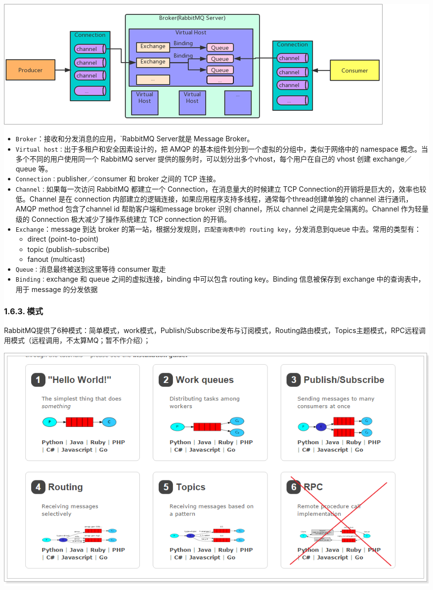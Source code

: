 ![img](image/0732bb109f5d5407195141eb75674455.png)

- `Broker`：接收和分发消息的应用，`RabbitMQ Server就是 Message Broker。
- `Virtual host：`出于多租户和安全因素设计的，把 AMQP 的基本组件划分到一个虚拟的分组中，类似于网络中的 namespace 概念。当多个不同的用户使用同一个 RabbitMQ server 提供的服务时，可以划分出多个vhost，每个用户在自己的 vhost 创建 exchange／queue 等。
- `Connection：`publisher／consumer 和 broker 之间的 TCP 连接。
- `Channel：`如果每一次访问 RabbitMQ 都建立一个 Connection，在消息量大的时候建立 TCP Connection的开销将是巨大的，效率也较低。Channel 是在 connection 内部建立的逻辑连接，如果应用程序支持多线程，通常每个thread创建单独的 channel 进行通讯，AMQP method 包含了channel id 帮助客户端和message broker 识别 channel，所以 channel 之间是完全隔离的。Channel 作为轻量级的 Connection 极大减少了操作系统建立 TCP connection 的开销。
- `Exchange`：message 到达 broker 的第一站，根据分发规则，`匹配查询表中的 routing key`，分发消息到queue 中去。常用的类型有：
  - direct (point-to-point)
  - topic (publish-subscribe)
  - fanout (multicast)
- `Queue：`消息最终被送到这里等待 consumer 取走
- `Binding：`exchange 和 queue 之间的虚拟连接，binding 中可以包含 routing key。Binding 信息被保存到 exchange 中的查询表中，用于 message 的分发依据

### 1.6.3. 模式

RabbitMQ提供了6种模式：简单模式，work模式，Publish/Subscribe发布与订阅模式，Routing路由模式，Topics主题模式，RPC远程调用模式（远程调用，不太算MQ；暂不作介绍）；

![1555988678324](image/f051d8dd52700501ffa045fa4dabdf22.png)
